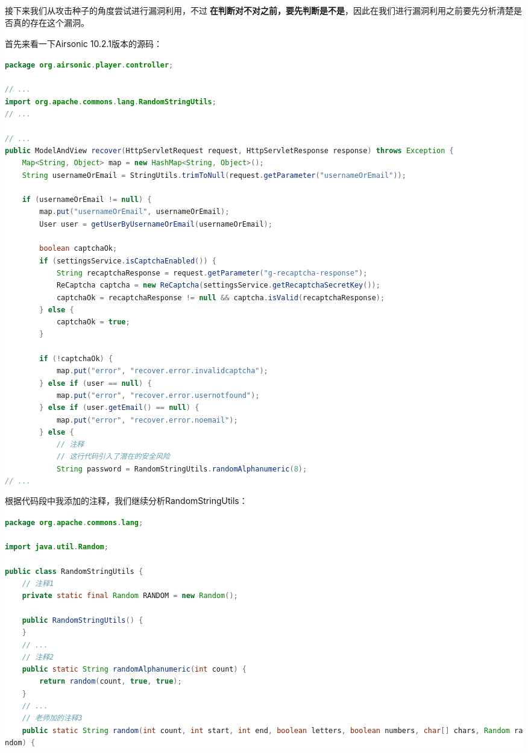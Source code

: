 接下来我们从攻击种子的角度尝试进行漏洞利用，不过 **在判断对不对之前，要先判断是不是**，因此在我们进行漏洞利用之前要先分析清楚是否真的存在这个漏洞。

首先来看一下Airsonic 10.2.1版本的源码：

```java
package org.airsonic.player.controller;

// ...
import org.apache.commons.lang.RandomStringUtils;
// ...

// ...
public ModelAndView recover(HttpServletRequest request, HttpServletResponse response) throws Exception {
    Map<String, Object> map = new HashMap<String, Object>();
    String usernameOrEmail = StringUtils.trimToNull(request.getParameter("usernameOrEmail"));

    if (usernameOrEmail != null) {
        map.put("usernameOrEmail", usernameOrEmail);
        User user = getUserByUsernameOrEmail(usernameOrEmail);

        boolean captchaOk;
        if (settingsService.isCaptchaEnabled()) {
            String recaptchaResponse = request.getParameter("g-recaptcha-response");
            ReCaptcha captcha = new ReCaptcha(settingsService.getRecaptchaSecretKey());
            captchaOk = recaptchaResponse != null && captcha.isValid(recaptchaResponse);
        } else {
            captchaOk = true;
        }

        if (!captchaOk) {
            map.put("error", "recover.error.invalidcaptcha");
        } else if (user == null) {
            map.put("error", "recover.error.usernotfound");
        } else if (user.getEmail() == null) {
            map.put("error", "recover.error.noemail");
        } else {
            // 注释
            // 这行代码引入了潜在的安全风险
            String password = RandomStringUtils.randomAlphanumeric(8);
// ...

```

根据代码段中我添加的注释，我们继续分析RandomStringUtils：

```java
package org.apache.commons.lang;

import java.util.Random;

public class RandomStringUtils {
    // 注释1
    private static final Random RANDOM = new Random();

    public RandomStringUtils() {
    }
    // ...
    // 注释2
    public static String randomAlphanumeric(int count) {
        return random(count, true, true);
    }
    // ...
    // 老师加的注释3
    public static String random(int count, int start, int end, boolean letters, boolean numbers, char[] chars, Random random) {
```